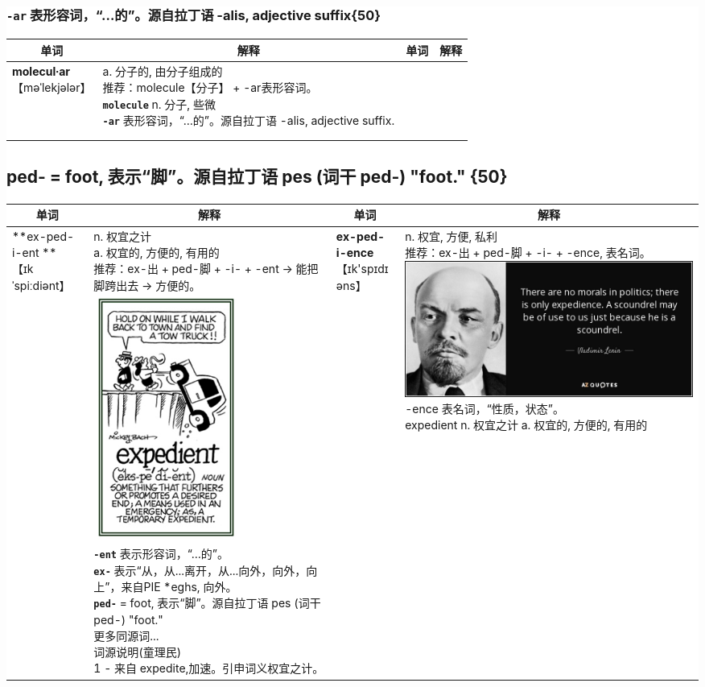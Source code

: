 

### **`-ar`** 表形容词，“…的”。源自拉丁语 -alis, adjective suffix{50}

| 单词                                | 解释                                                         | 单词 | 解释 |
| ----------------------------------- | ------------------------------------------------------------ | ---- | ---- |
| **molecul∙ar**<br />【məˈlekjələr】 | a. 分子的, 由分子组成的<br/>推荐：molecule【分子】 + -ar表形容词。<br/>**`molecule`** n. 分子, 些微<br/>**`-ar`** 表形容词，“…的”。源自拉丁语 -alis, adjective suffix. |      |      |
|                                     |                                                              |      |      |
|                                     |                                                              |      |      |



## ped- = foot, 表示“脚”。源自拉丁语 pes (词干 ped-) "foot." {50}

| 单词                                               | 解释                                                         | 单词                                                         | 解释                                                         |
| -------------------------------------------------- | ------------------------------------------------------------ | ------------------------------------------------------------ | ------------------------------------------------------------ |
| **ex-ped-i-ent **           <br />【ɪkˈspiːdiənt】 | n. 权宜之计<br/>a. 权宜的, 方便的, 有用的<br/>推荐：ex-出 + ped-脚 + -i- + -ent → 能把脚跨出去 → 方便的。<br/><img src="./images/image-20220405222334132.png" alt="image-20220405222334132" style="zoom:67%;" /><br/>**`-ent`** 表示形容词，“…的”。<br/>**`ex-`** 表示“从，从...离开，从...向外，向外，向上”，来自PIE *eghs, 向外。<br/>**`ped-`** = foot, 表示“脚”。源自拉丁语 pes (词干 ped-) "foot."<br/>更多同源词...<br/>词源说明(童理民)  <br/>1 - 来自 expedite,加速。引申词义权宜之计。 | **ex-ped-i-ence** <br />【ɪk'spɪdɪəns】                      | n. 权宜, 方便, 私利<br/>推荐：ex-出 + ped-脚 + -i- + -ence, 表名词。<br/><img src="./images/image-20220405222621457.png" alt="image-20220405222621457" style="zoom: 67%;" /><br/>-ence 表名词，“性质，状态”。<br/>expedient n. 权宜之计 a. 权宜的, 方便的, 有用的 |